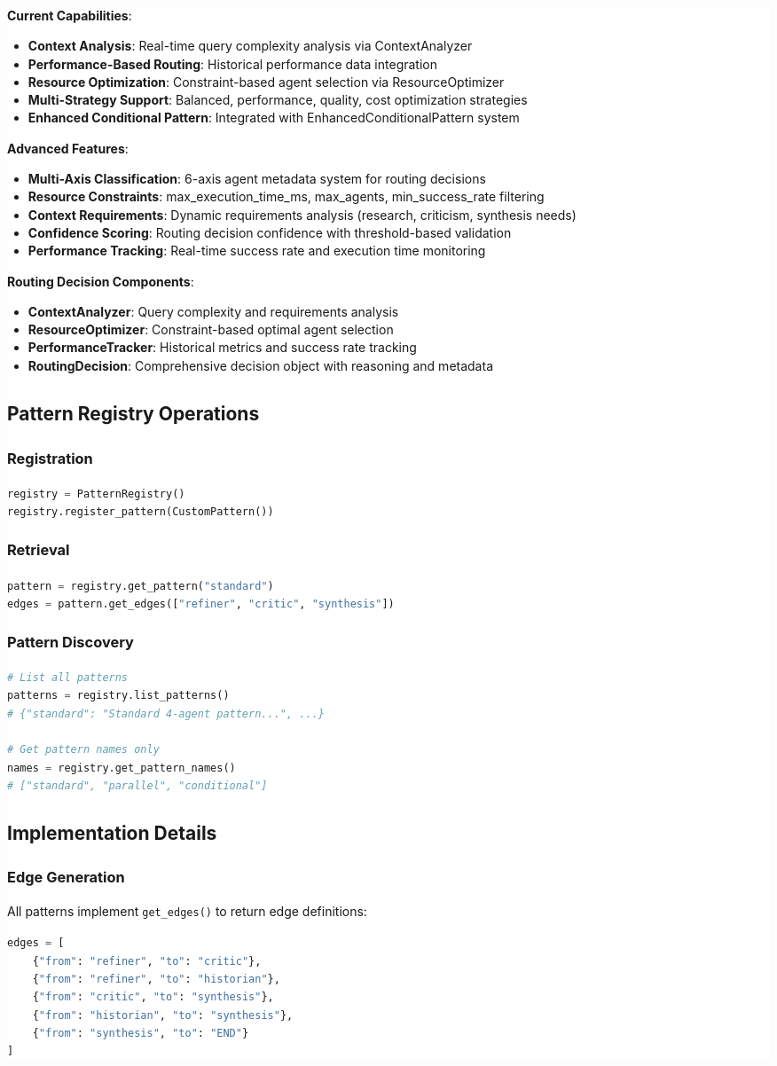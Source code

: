 **Current Capabilities**:
- **Context Analysis**: Real-time query complexity analysis via ContextAnalyzer
- **Performance-Based Routing**: Historical performance data integration
- **Resource Optimization**: Constraint-based agent selection via ResourceOptimizer  
- **Multi-Strategy Support**: Balanced, performance, quality, cost optimization strategies
- **Enhanced Conditional Pattern**: Integrated with EnhancedConditionalPattern system

**Advanced Features**:
- **Multi-Axis Classification**: 6-axis agent metadata system for routing decisions
- **Resource Constraints**: max_execution_time_ms, max_agents, min_success_rate filtering
- **Context Requirements**: Dynamic requirements analysis (research, criticism, synthesis needs)
- **Confidence Scoring**: Routing decision confidence with threshold-based validation
- **Performance Tracking**: Real-time success rate and execution time monitoring

**Routing Decision Components**:
- **ContextAnalyzer**: Query complexity and requirements analysis
- **ResourceOptimizer**: Constraint-based optimal agent selection
- **PerformanceTracker**: Historical metrics and success rate tracking
- **RoutingDecision**: Comprehensive decision object with reasoning and metadata

## Pattern Registry Operations

### Registration
```python
registry = PatternRegistry()
registry.register_pattern(CustomPattern())
```

### Retrieval
```python
pattern = registry.get_pattern("standard")
edges = pattern.get_edges(["refiner", "critic", "synthesis"])
```

### Pattern Discovery
```python
# List all patterns
patterns = registry.list_patterns()
# {"standard": "Standard 4-agent pattern...", ...}

# Get pattern names only  
names = registry.get_pattern_names()
# ["standard", "parallel", "conditional"]
```

## Implementation Details

### Edge Generation

All patterns implement `get_edges()` to return edge definitions:

```python
edges = [
    {"from": "refiner", "to": "critic"},
    {"from": "refiner", "to": "historian"}, 
    {"from": "critic", "to": "synthesis"},
    {"from": "historian", "to": "synthesis"},
    {"from": "synthesis", "to": "END"}
]
```
